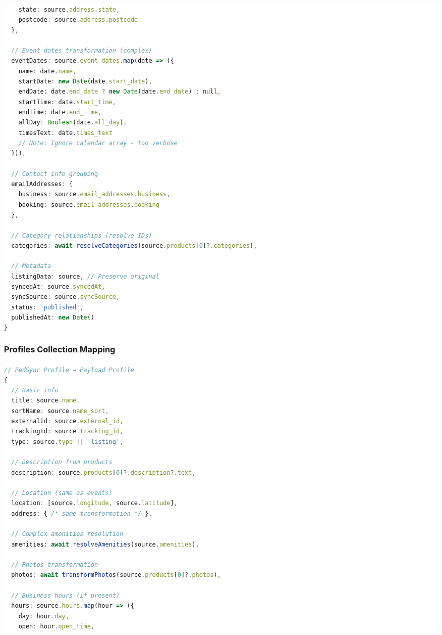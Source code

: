 ```typescript
    state: source.address.state,
    postcode: source.address.postcode
  },
  
  // Event dates transformation (complex)
  eventDates: source.event_dates.map(date => ({
    name: date.name,
    startDate: new Date(date.start_date),
    endDate: date.end_date ? new Date(date.end_date) : null,
    startTime: date.start_time,
    endTime: date.end_time,
    allDay: Boolean(date.all_day),
    timesText: date.times_text
    // Note: Ignore calendar array - too verbose
  })),
  
  // Contact info grouping
  emailAddresses: {
    business: source.email_addresses.business,
    booking: source.email_addresses.booking
  },
  
  // Category relationships (resolve IDs)
  categories: await resolveCategories(source.products[0]?.categories),
  
  // Metadata
  listingData: source, // Preserve original
  syncedAt: source.syncedAt,
  syncSource: source.syncSource,
  status: 'published',
  publishedAt: new Date()
}
```

### Profiles Collection Mapping

```typescript
// FedSync Profile → Payload Profile
{
  // Basic info
  title: source.name,
  sortName: source.name_sort,
  externalId: source.external_id,
  trackingId: source.tracking_id,
  type: source.type || 'listing',
  
  // Description from products
  description: source.products[0]?.description?.text,
  
  // Location (same as events)
  location: [source.longitude, source.latitude],
  address: { /* same transformation */ },
  
  // Complex amenities resolution
  amenities: await resolveAmenities(source.amenities),
  
  // Photos transformation
  photos: await transformPhotos(source.products[0]?.photos),
  
  // Business hours (if present)
  hours: source.hours.map(hour => ({
    day: hour.day,
    open: hour.open_time,
```